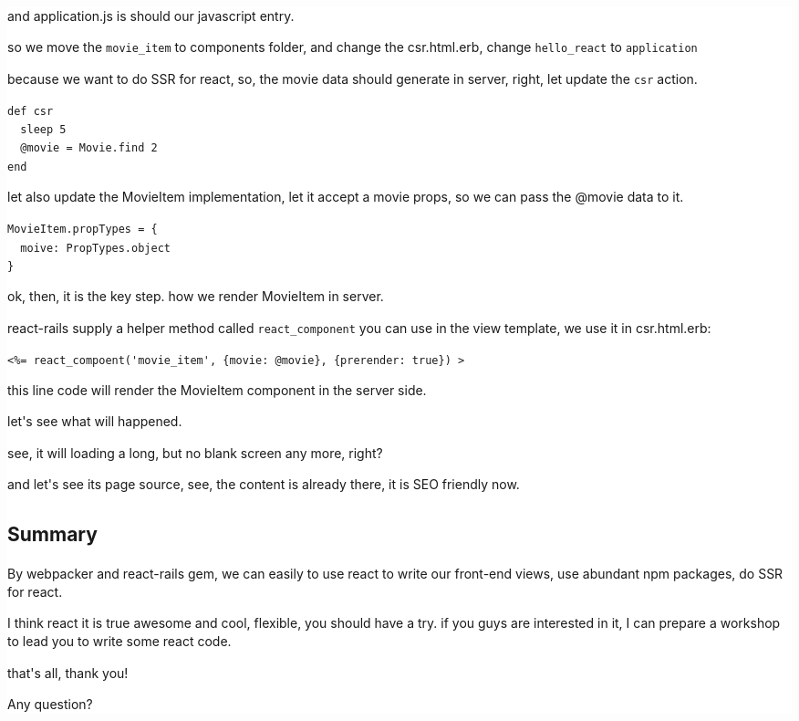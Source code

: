 and application.js is should our javascript entry.

so we move the `movie_item` to components folder, and change the csr.html.erb, change `hello_react` to `application`

because we want to do SSR for react, so, the movie data should generate in server, right, let update the `csr` action.

```
def csr
  sleep 5
  @movie = Movie.find 2
end
```

let also update the MovieItem implementation, let it accept a movie props, so we can pass the @movie data to it.

```
MovieItem.propTypes = {
  moive: PropTypes.object
}
```

ok, then, it is the key step. how we render MovieItem in server.

react-rails supply a helper method called `react_component` you can use in the view template, we use it in csr.html.erb:

```
<%= react_compoent('movie_item', {movie: @movie}, {prerender: true}) >
```

this line code will render the MovieItem component in the server side.

let's see what will happened.

see, it will loading a long, but no blank screen any more, right?

and let's see its page source, see, the content is already there, it is SEO friendly now.

## Summary

By webpacker and react-rails gem, we can easily to use react to write our front-end views, use abundant npm packages, do SSR for react.

I think react it is true awesome and cool, flexible, you should have a try. if you guys are interested in it, I can prepare a workshop to lead you to write some react code.

that's all, thank you! 

Any question?
